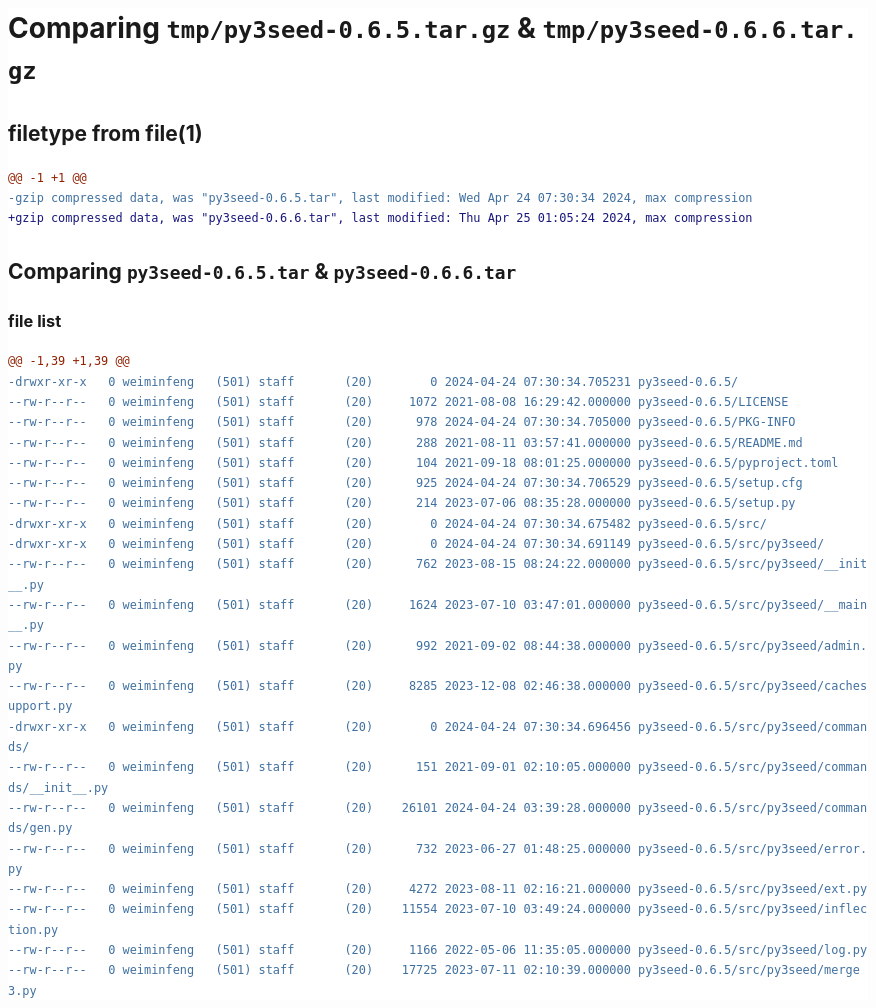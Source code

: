 # Comparing `tmp/py3seed-0.6.5.tar.gz` & `tmp/py3seed-0.6.6.tar.gz`

## filetype from file(1)

```diff
@@ -1 +1 @@
-gzip compressed data, was "py3seed-0.6.5.tar", last modified: Wed Apr 24 07:30:34 2024, max compression
+gzip compressed data, was "py3seed-0.6.6.tar", last modified: Thu Apr 25 01:05:24 2024, max compression
```

## Comparing `py3seed-0.6.5.tar` & `py3seed-0.6.6.tar`

### file list

```diff
@@ -1,39 +1,39 @@
-drwxr-xr-x   0 weiminfeng   (501) staff       (20)        0 2024-04-24 07:30:34.705231 py3seed-0.6.5/
--rw-r--r--   0 weiminfeng   (501) staff       (20)     1072 2021-08-08 16:29:42.000000 py3seed-0.6.5/LICENSE
--rw-r--r--   0 weiminfeng   (501) staff       (20)      978 2024-04-24 07:30:34.705000 py3seed-0.6.5/PKG-INFO
--rw-r--r--   0 weiminfeng   (501) staff       (20)      288 2021-08-11 03:57:41.000000 py3seed-0.6.5/README.md
--rw-r--r--   0 weiminfeng   (501) staff       (20)      104 2021-09-18 08:01:25.000000 py3seed-0.6.5/pyproject.toml
--rw-r--r--   0 weiminfeng   (501) staff       (20)      925 2024-04-24 07:30:34.706529 py3seed-0.6.5/setup.cfg
--rw-r--r--   0 weiminfeng   (501) staff       (20)      214 2023-07-06 08:35:28.000000 py3seed-0.6.5/setup.py
-drwxr-xr-x   0 weiminfeng   (501) staff       (20)        0 2024-04-24 07:30:34.675482 py3seed-0.6.5/src/
-drwxr-xr-x   0 weiminfeng   (501) staff       (20)        0 2024-04-24 07:30:34.691149 py3seed-0.6.5/src/py3seed/
--rw-r--r--   0 weiminfeng   (501) staff       (20)      762 2023-08-15 08:24:22.000000 py3seed-0.6.5/src/py3seed/__init__.py
--rw-r--r--   0 weiminfeng   (501) staff       (20)     1624 2023-07-10 03:47:01.000000 py3seed-0.6.5/src/py3seed/__main__.py
--rw-r--r--   0 weiminfeng   (501) staff       (20)      992 2021-09-02 08:44:38.000000 py3seed-0.6.5/src/py3seed/admin.py
--rw-r--r--   0 weiminfeng   (501) staff       (20)     8285 2023-12-08 02:46:38.000000 py3seed-0.6.5/src/py3seed/cachesupport.py
-drwxr-xr-x   0 weiminfeng   (501) staff       (20)        0 2024-04-24 07:30:34.696456 py3seed-0.6.5/src/py3seed/commands/
--rw-r--r--   0 weiminfeng   (501) staff       (20)      151 2021-09-01 02:10:05.000000 py3seed-0.6.5/src/py3seed/commands/__init__.py
--rw-r--r--   0 weiminfeng   (501) staff       (20)    26101 2024-04-24 03:39:28.000000 py3seed-0.6.5/src/py3seed/commands/gen.py
--rw-r--r--   0 weiminfeng   (501) staff       (20)      732 2023-06-27 01:48:25.000000 py3seed-0.6.5/src/py3seed/error.py
--rw-r--r--   0 weiminfeng   (501) staff       (20)     4272 2023-08-11 02:16:21.000000 py3seed-0.6.5/src/py3seed/ext.py
--rw-r--r--   0 weiminfeng   (501) staff       (20)    11554 2023-07-10 03:49:24.000000 py3seed-0.6.5/src/py3seed/inflection.py
--rw-r--r--   0 weiminfeng   (501) staff       (20)     1166 2022-05-06 11:35:05.000000 py3seed-0.6.5/src/py3seed/log.py
--rw-r--r--   0 weiminfeng   (501) staff       (20)    17725 2023-07-11 02:10:39.000000 py3seed-0.6.5/src/py3seed/merge3.py
```